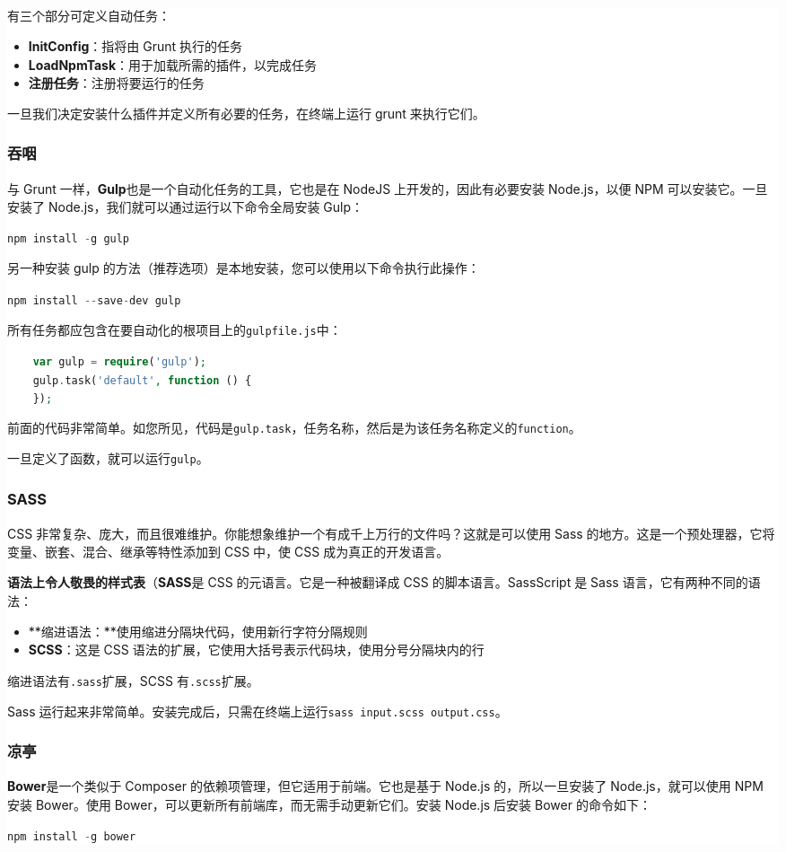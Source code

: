 有三个部分可定义自动任务：

*   **InitConfig**：指将由 Grunt 执行的任务
*   **LoadNpmTask**：用于加载所需的插件，以完成任务
*   **注册任务**：注册将要运行的任务

一旦我们决定安装什么插件并定义所有必要的任务，在终端上运行 grunt 来执行它们。

### 吞咽

与 Grunt 一样，**Gulp**也是一个自动化任务的工具，它也是在 NodeJS 上开发的，因此有必要安装 Node.js，以便 NPM 可以安装它。一旦安装了 Node.js，我们就可以通过运行以下命令全局安装 Gulp：

```php
npm install -g gulp

```

另一种安装 gulp 的方法（推荐选项）是本地安装，您可以使用以下命令执行此操作：

```php
npm install --save-dev gulp

```

所有任务都应包含在要自动化的根项目上的`gulpfile.js`中：

```php
    var gulp = require('gulp');
    gulp.task('default', function () {
    });
```

前面的代码非常简单。如您所见，代码是`gulp.task`，任务名称，然后是为该任务名称定义的`function`。

一旦定义了函数，就可以运行`gulp`。

### SASS

CSS 非常复杂、庞大，而且很难维护。你能想象维护一个有成千上万行的文件吗？这就是可以使用 Sass 的地方。这是一个预处理器，它将变量、嵌套、混合、继承等特性添加到 CSS 中，使 CSS 成为真正的开发语言。

**语法上令人敬畏的样式表**（**SASS**是 CSS 的元语言。它是一种被翻译成 CSS 的脚本语言。SassScript 是 Sass 语言，它有两种不同的语法：

*   **缩进语法：**使用缩进分隔块代码，使用新行字符分隔规则
*   **SCSS**：这是 CSS 语法的扩展，它使用大括号表示代码块，使用分号分隔块内的行

缩进语法有`.sass`扩展，SCSS 有`.scss`扩展。

Sass 运行起来非常简单。安装完成后，只需在终端上运行`sass input.scss output.css`。

### 凉亭

**Bower**是一个类似于 Composer 的依赖项管理，但它适用于前端。它也是基于 Node.js 的，所以一旦安装了 Node.js，就可以使用 NPM 安装 Bower。使用 Bower，可以更新所有前端库，而无需手动更新它们。安装 Node.js 后安装 Bower 的命令如下：

```php
npm install -g bower

```
